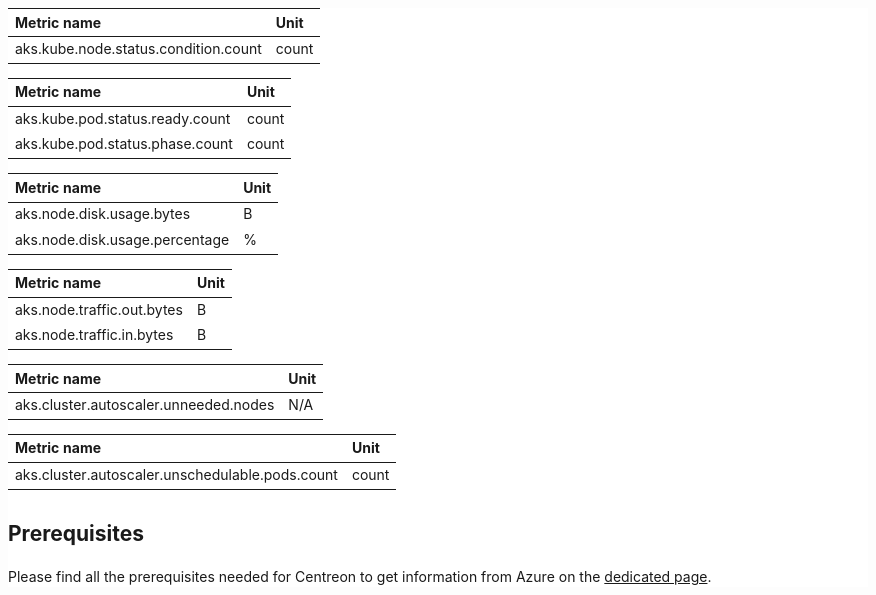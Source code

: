</TabItem>
<TabItem value="Node-State" label="Node-State">

| Metric name                          | Unit  |
|:-------------------------------------|:------|
| aks.kube.node.status.condition.count | count |

</TabItem>
<TabItem value="Pod-State" label="Pod-State">

| Metric name                     | Unit  |
|:--------------------------------|:------|
| aks.kube.pod.status.ready.count | count |
| aks.kube.pod.status.phase.count | count |

</TabItem>
<TabItem value="Storage" label="Storage">

| Metric name                    | Unit  |
|:-------------------------------|:------|
| aks.node.disk.usage.bytes      | B     |
| aks.node.disk.usage.percentage | %     |

</TabItem>
<TabItem value="Traffic" label="Traffic">

| Metric name                | Unit  |
|:---------------------------|:------|
| aks.node.traffic.out.bytes | B     |
| aks.node.traffic.in.bytes  | B     |

</TabItem>
<TabItem value="Unneeded-nodes" label="Unneeded-nodes">

| Metric name                           | Unit  |
|:--------------------------------------|:------|
| aks.cluster.autoscaler.unneeded.nodes | N/A   |

</TabItem>
<TabItem value="Unschedulable-Pods" label="Unschedulable-Pods">

| Metric name                                     | Unit  |
|:------------------------------------------------|:------|
| aks.cluster.autoscaler.unschedulable.pods.count | count |

</TabItem>
</Tabs>

## Prerequisites

Please find all the prerequisites needed for Centreon to get information from Azure
on the [dedicated page](../getting-started/how-to-guides/azure-credential-configuration.md).
